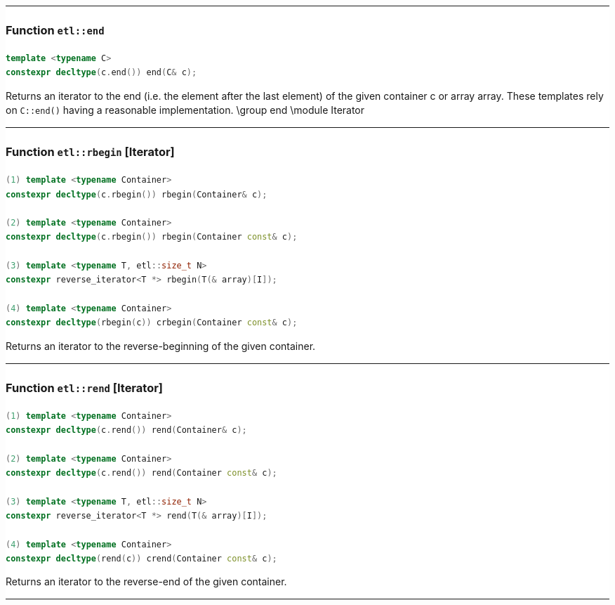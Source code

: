 -----

### Function `etl::end`

``` cpp
template <typename C>
constexpr decltype(c.end()) end(C& c);
```

Returns an iterator to the end (i.e. the element after the last element) of the given container c or array array. These templates rely on `C::end()` having a reasonable implementation. \\group end \\module Iterator

-----

### Function `etl::rbegin` \[Iterator\]

``` cpp
(1) template <typename Container>
constexpr decltype(c.rbegin()) rbegin(Container& c);

(2) template <typename Container>
constexpr decltype(c.rbegin()) rbegin(Container const& c);

(3) template <typename T, etl::size_t N>
constexpr reverse_iterator<T *> rbegin(T(& array)[I]);

(4) template <typename Container>
constexpr decltype(rbegin(c)) crbegin(Container const& c);
```

Returns an iterator to the reverse-beginning of the given container.

-----

### Function `etl::rend` \[Iterator\]

``` cpp
(1) template <typename Container>
constexpr decltype(c.rend()) rend(Container& c);

(2) template <typename Container>
constexpr decltype(c.rend()) rend(Container const& c);

(3) template <typename T, etl::size_t N>
constexpr reverse_iterator<T *> rend(T(& array)[I]);

(4) template <typename Container>
constexpr decltype(rend(c)) crend(Container const& c);
```

Returns an iterator to the reverse-end of the given container.

-----
